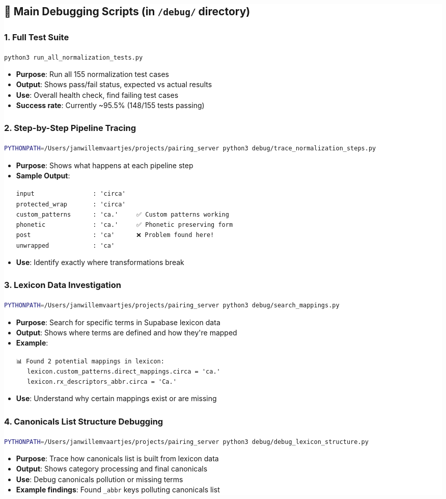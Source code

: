 ## 🎯 **Main Debugging Scripts** (in `/debug/` directory)

### **1. Full Test Suite**
```bash
python3 run_all_normalization_tests.py
```
- **Purpose**: Run all 155 normalization test cases
- **Output**: Shows pass/fail status, expected vs actual results
- **Use**: Overall health check, find failing test cases
- **Success rate**: Currently ~95.5% (148/155 tests passing)

### **2. Step-by-Step Pipeline Tracing**
```bash
PYTHONPATH=/Users/janwillemvaartjes/projects/pairing_server python3 debug/trace_normalization_steps.py
```
- **Purpose**: Shows what happens at each pipeline step
- **Sample Output**:
  ```
  input                : 'circa'
  protected_wrap       : 'circa'
  custom_patterns      : 'ca.'     ✅ Custom patterns working
  phonetic             : 'ca.'     ✅ Phonetic preserving form
  post                 : 'ca'      ❌ Problem found here!
  unwrapped            : 'ca'
  ```
- **Use**: Identify exactly where transformations break

### **3. Lexicon Data Investigation**
```bash
PYTHONPATH=/Users/janwillemvaartjes/projects/pairing_server python3 debug/search_mappings.py
```
- **Purpose**: Search for specific terms in Supabase lexicon data
- **Output**: Shows where terms are defined and how they're mapped
- **Example**:
  ```
  📊 Found 2 potential mappings in lexicon:
     lexicon.custom_patterns.direct_mappings.circa = 'ca.'
     lexicon.rx_descriptors_abbr.circa = 'Ca.'
  ```
- **Use**: Understand why certain mappings exist or are missing

### **4. Canonicals List Structure Debugging**
```bash
PYTHONPATH=/Users/janwillemvaartjes/projects/pairing_server python3 debug/debug_lexicon_structure.py
```
- **Purpose**: Trace how canonicals list is built from lexicon data
- **Output**: Shows category processing and final canonicals
- **Use**: Debug canonicals pollution or missing terms
- **Example findings**: Found `_abbr` keys polluting canonicals list
